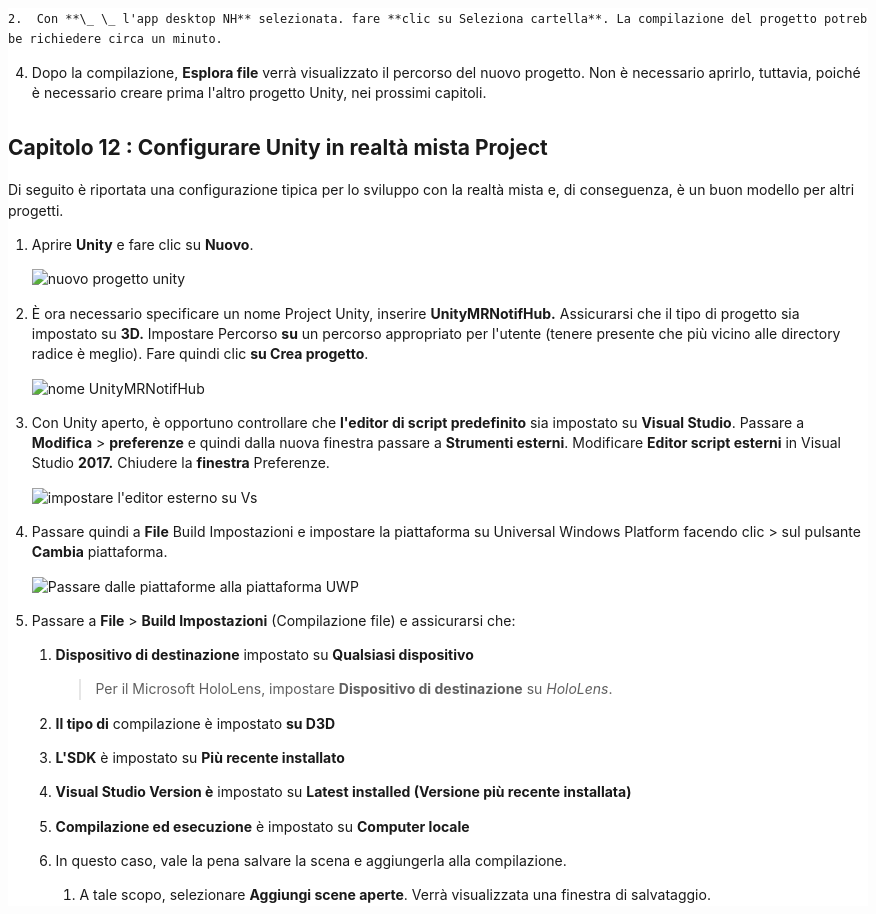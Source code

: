     2.  Con **\_ \_ l'app desktop NH** selezionata. fare **clic su Seleziona cartella**. La compilazione del progetto potrebbe richiedere circa un minuto.

4.  Dopo la compilazione, **Esplora file** verrà visualizzato il percorso del nuovo progetto. Non è necessario aprirlo, tuttavia, poiché è necessario creare prima l'altro progetto Unity, nei prossimi capitoli.


## <a name="chapter-12---set-up-mixed-reality-unity-project"></a>Capitolo 12 : Configurare Unity in realtà mista Project

Di seguito è riportata una configurazione tipica per lo sviluppo con la realtà mista e, di conseguenza, è un buon modello per altri progetti.

1.  Aprire **Unity** e fare clic su **Nuovo**.

    ![nuovo progetto unity](images/AzureLabs-Lab8-79.png)

2.  È ora necessario specificare un nome Project Unity, inserire **UnityMRNotifHub.** Assicurarsi che il tipo di progetto sia impostato su **3D.** Impostare Percorso **su** un percorso appropriato per l'utente (tenere presente che più vicino alle directory radice è meglio). Fare quindi clic **su Crea progetto**.

    ![nome UnityMRNotifHub](images/AzureLabs-Lab8-80.png)

3.  Con Unity aperto, è opportuno controllare che **l'editor di script predefinito** sia impostato su **Visual Studio**. Passare a **Modifica**  >  **preferenze** e quindi dalla nuova finestra passare a **Strumenti esterni**. Modificare **Editor script esterni** in Visual Studio **2017.** Chiudere la **finestra** Preferenze.

    ![impostare l'editor esterno su Vs](images/AzureLabs-Lab8-81.png)

4.  Passare quindi a **File** Build Impostazioni e impostare la piattaforma su Universal Windows Platform facendo clic  >   sul pulsante  **Cambia** piattaforma.

    ![Passare dalle piattaforme alla piattaforma UWP](images/AzureLabs-Lab8-82.png)

5.  Passare a **File**  >  **Build Impostazioni** (Compilazione file) e assicurarsi che:

    1.  **Dispositivo di destinazione** impostato su **Qualsiasi dispositivo**

        > Per il Microsoft HoloLens, impostare **Dispositivo di destinazione** su *HoloLens*.

    2.  **Il tipo di** compilazione è impostato **su D3D**

    3.  **L'SDK** è impostato su **Più recente installato**

    4.  **Visual Studio Version è** impostato su **Latest installed (Versione più recente installata)**

    5.  **Compilazione ed esecuzione** è impostato su **Computer locale**

    6.  In questo caso, vale la pena salvare la scena e aggiungerla alla compilazione.

        1. A tale scopo, selezionare **Aggiungi scene aperte**. Verrà visualizzata una finestra di salvataggio.
